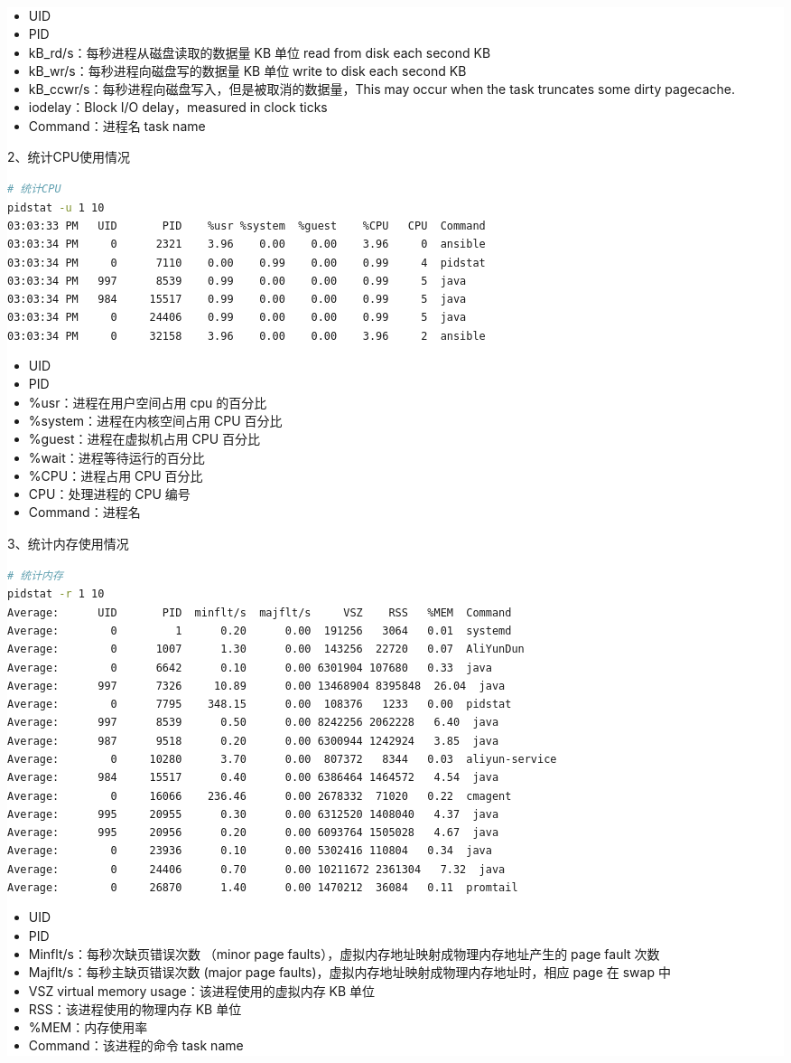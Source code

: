 - UID
- PID
- kB_rd/s：每秒进程从磁盘读取的数据量 KB 单位 read from disk each second KB
- kB_wr/s：每秒进程向磁盘写的数据量 KB 单位 write to disk each second KB
- kB_ccwr/s：每秒进程向磁盘写入，但是被取消的数据量，This may occur when the task truncates some dirty pagecache.
- iodelay：Block I/O delay，measured in clock ticks
- Command：进程名 task name

2、统计CPU使用情况
```bash
# 统计CPU
pidstat -u 1 10
03:03:33 PM   UID       PID    %usr %system  %guest    %CPU   CPU  Command
03:03:34 PM     0      2321    3.96    0.00    0.00    3.96     0  ansible
03:03:34 PM     0      7110    0.00    0.99    0.00    0.99     4  pidstat
03:03:34 PM   997      8539    0.99    0.00    0.00    0.99     5  java
03:03:34 PM   984     15517    0.99    0.00    0.00    0.99     5  java
03:03:34 PM     0     24406    0.99    0.00    0.00    0.99     5  java
03:03:34 PM     0     32158    3.96    0.00    0.00    3.96     2  ansible
```

- UID
- PID
- %usr：进程在用户空间占用 cpu 的百分比
- %system：进程在内核空间占用 CPU 百分比
- %guest：进程在虚拟机占用 CPU 百分比
- %wait：进程等待运行的百分比
- %CPU：进程占用 CPU 百分比
- CPU：处理进程的 CPU 编号
- Command：进程名

3、统计内存使用情况
```bash
# 统计内存
pidstat -r 1 10
Average:      UID       PID  minflt/s  majflt/s     VSZ    RSS   %MEM  Command
Average:        0         1      0.20      0.00  191256   3064   0.01  systemd
Average:        0      1007      1.30      0.00  143256  22720   0.07  AliYunDun
Average:        0      6642      0.10      0.00 6301904 107680   0.33  java
Average:      997      7326     10.89      0.00 13468904 8395848  26.04  java
Average:        0      7795    348.15      0.00  108376   1233   0.00  pidstat
Average:      997      8539      0.50      0.00 8242256 2062228   6.40  java
Average:      987      9518      0.20      0.00 6300944 1242924   3.85  java
Average:        0     10280      3.70      0.00  807372   8344   0.03  aliyun-service
Average:      984     15517      0.40      0.00 6386464 1464572   4.54  java
Average:        0     16066    236.46      0.00 2678332  71020   0.22  cmagent
Average:      995     20955      0.30      0.00 6312520 1408040   4.37  java
Average:      995     20956      0.20      0.00 6093764 1505028   4.67  java
Average:        0     23936      0.10      0.00 5302416 110804   0.34  java
Average:        0     24406      0.70      0.00 10211672 2361304   7.32  java
Average:        0     26870      1.40      0.00 1470212  36084   0.11  promtail
```

- UID
- PID
- Minflt/s：每秒次缺页错误次数 （minor page faults），虚拟内存地址映射成物理内存地址产生的 page fault 次数
- Majflt/s：每秒主缺页错误次数 (major page faults)，虚拟内存地址映射成物理内存地址时，相应 page 在 swap 中
- VSZ virtual memory usage：该进程使用的虚拟内存 KB 单位
- RSS：该进程使用的物理内存 KB 单位
- %MEM：内存使用率
- Command：该进程的命令 task name
